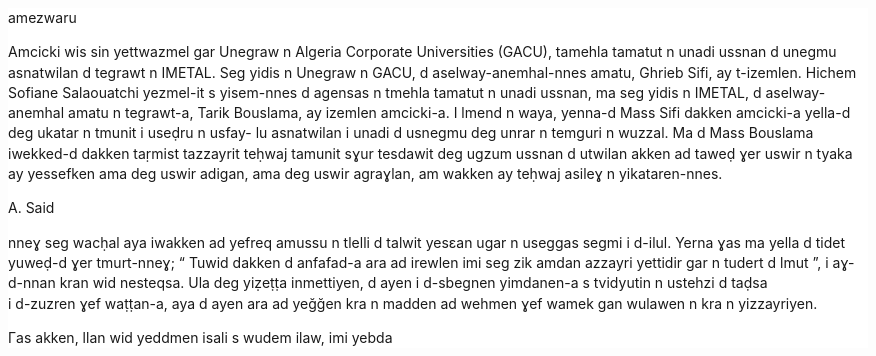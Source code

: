 amezwaru 

Amcicki wis sin yettwazmel gar 
Unegraw  n  Algeria  Corporate 
Universities  (GACU),  tamehla 
tamatut n unadi ussnan d unegmu 
asnatwilan d tegrawt n IMETAL.
Seg  yidis  n  Unegraw  n  GACU, 
d  aselway-anemhal-nnes  amatu, 
Ghrieb Sifi, ay t-izemlen. Hichem 
Sofiane  Salaouatchi  yezmel-it  s 
yisem-nnes  d  agensas  n  tmehla 
tamatut  n  unadi  ussnan,  ma  seg 
yidis  n  IMETAL,  d  aselway-
anemhal amatu n tegrawt-a, Tarik 
Bouslama, ay izemlen amcicki-a.
I  lmend  n  waya,  yenna-d  Mass 
Sifi dakken amcicki-a yella-d deg 
ukatar n tmunit i useḍru n usfay-
lu asnatwilan i unadi d usnegmu 
deg unrar n temguri n wuzzal.
Ma d Mass Bouslama iwekked-d 
dakken  taṛmist  tazzayrit  teḥwaj 
tamunit sɣur tesdawit deg ugzum 
ussnan d utwilan akken ad taweḍ 
ɣer  uswir  n  tyaka  ay  yessefken 
ama  deg  uswir  adigan,  ama  deg 
uswir  agraɣlan,  am  wakken  ay 
teḥwaj asileɣ n yikataren-nnes.

 A. Said

nneɣ seg wacḥal aya iwakken 
ad  yefreq  amussu  n  tlelli  d 
talwit  yesεan  ugar  n  useggas 
segmi  i  d-ilul.  Yerna  ɣas  ma 
yella  d  tidet  yuweḍ-d  ɣer 
tmurt-nneɣ;  “  Tuwid  dakken 
d  anfafad-a  ara  ad  irewlen 
imi  seg  zik  amdan  azzayri 
yettidir gar n tudert d lmut ”, i 
aɣ-d-nnan  kran  wid  nesteqsa. 
Ula  deg  yiẓeṭṭa  inmettiyen,  d 
ayen  i  d-sbegnen  yimdanen-a 
s  tvidyutin  n  ustehzi  d  taḍsa  
i  d-zuzren  ɣef  waṭṭan-a,  aya 
d  ayen  ara  ad  yeğğen  kra 
n  madden  ad  wehmen  ɣef 
wamek  gan  wulawen  n  kra  n 
yizzayriyen. 

Γas akken, llan wid yeddmen 
isali s wudem ilaw,  imi yebda 
